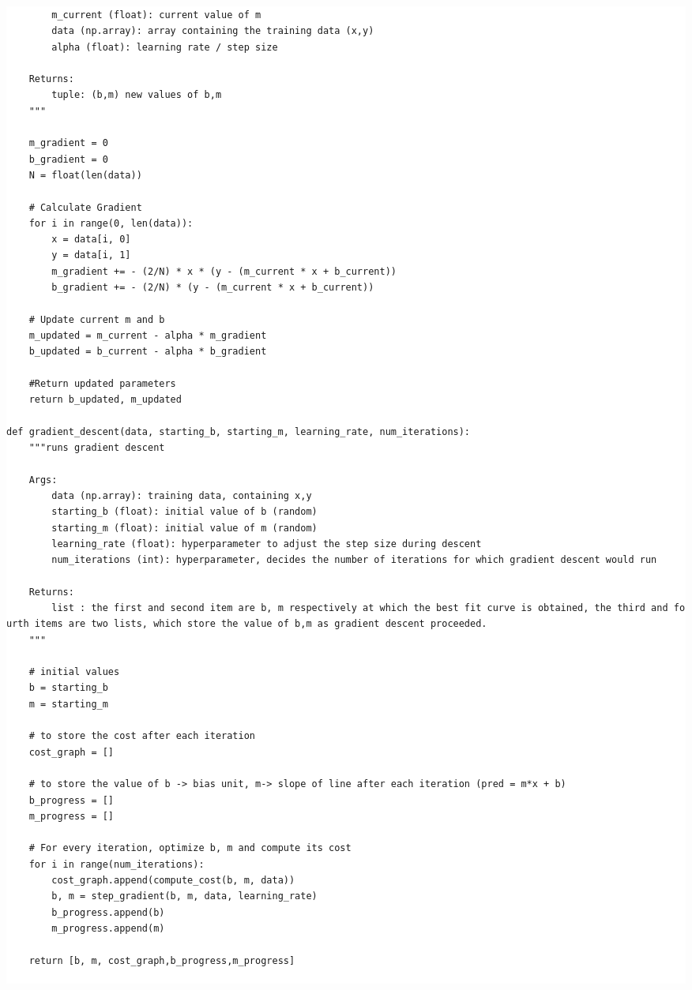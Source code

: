 ```markdownn
        m_current (float): current value of m
        data (np.array): array containing the training data (x,y)
        alpha (float): learning rate / step size
    
    Returns:
        tuple: (b,m) new values of b,m
    """
    
    m_gradient = 0
    b_gradient = 0
    N = float(len(data))

    # Calculate Gradient
    for i in range(0, len(data)):
        x = data[i, 0]
        y = data[i, 1]
        m_gradient += - (2/N) * x * (y - (m_current * x + b_current))
        b_gradient += - (2/N) * (y - (m_current * x + b_current))
    
    # Update current m and b
    m_updated = m_current - alpha * m_gradient
    b_updated = b_current - alpha * b_gradient

    #Return updated parameters
    return b_updated, m_updated

def gradient_descent(data, starting_b, starting_m, learning_rate, num_iterations):
    """runs gradient descent
    
    Args:
        data (np.array): training data, containing x,y
        starting_b (float): initial value of b (random)
        starting_m (float): initial value of m (random)
        learning_rate (float): hyperparameter to adjust the step size during descent
        num_iterations (int): hyperparameter, decides the number of iterations for which gradient descent would run
    
    Returns:
        list : the first and second item are b, m respectively at which the best fit curve is obtained, the third and fourth items are two lists, which store the value of b,m as gradient descent proceeded.
    """

    # initial values
    b = starting_b
    m = starting_m
    
    # to store the cost after each iteration
    cost_graph = []
    
    # to store the value of b -> bias unit, m-> slope of line after each iteration (pred = m*x + b)
    b_progress = []
    m_progress = []
    
    # For every iteration, optimize b, m and compute its cost
    for i in range(num_iterations):
        cost_graph.append(compute_cost(b, m, data))
        b, m = step_gradient(b, m, data, learning_rate)
        b_progress.append(b)
        m_progress.append(m)
        
    return [b, m, cost_graph,b_progress,m_progress] 
    
```